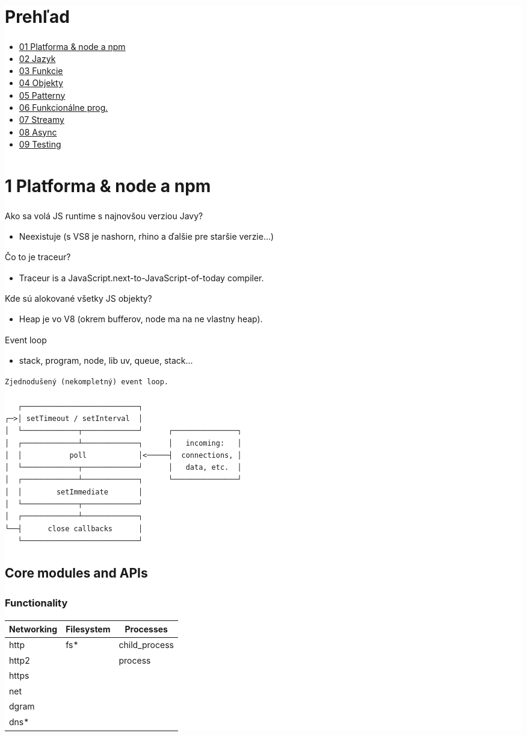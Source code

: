 # Prehľad

- [01 Platforma & node a npm](#anchor_1)
- [02 Jazyk](#anchor_2)
- [03 Funkcie](#anchor_3)
- [04 Objekty](#anchor_4)
- [05 Patterny](#anchor_5)
- [06 Funkcionálne prog.](#anchor_6)
- [07 Streamy](#anchor_7)
- [08 Async](#anchor_8)
- [09 Testing](#anchor_9)
# <a name="anchor_1"></a> 1 Platforma & node a npm

Ako sa volá JS runtime s najnovšou verziou Javy?
- Neexistuje (s VS8 je nashorn, rhino a ďalšie pre staršie verzie...)

Čo to je traceur?
- Traceur is a JavaScript.next-to-JavaScript-of-today compiler.

Kde sú alokované všetky JS objekty?
- Heap je vo V8 (okrem bufferov, node ma na ne vlastny heap).

Event loop
- stack, program, node, lib uv, queue, stack...

```
Zjednodušený (nekompletný) event loop.

   ┌───────────────────────────┐
┌─>│ setTimeout / setInterval  │
│  └─────────────┬─────────────┘      ┌───────────────┐
│  ┌─────────────┴─────────────┐      │   incoming:   │
│  │           poll            │<─────┤  connections, │
│  └─────────────┬─────────────┘      │   data, etc.  │
│  ┌─────────────┴─────────────┐      └───────────────┘
│  │        setImmediate       │
│  └─────────────┬─────────────┘
│  ┌─────────────┴─────────────┐
└──┤      close callbacks      │
   └───────────────────────────┘
```

## Core modules and APIs

### Functionality

| Networking   | Filesystem | Processes     |
|--------------|------------|---------------|
| http         | fs\*       | child_process |
| http2        |            | process       |
| https        |            |               |
| net          |            |               |
| dgram        |            |               |
| dns\*        |            |               |
